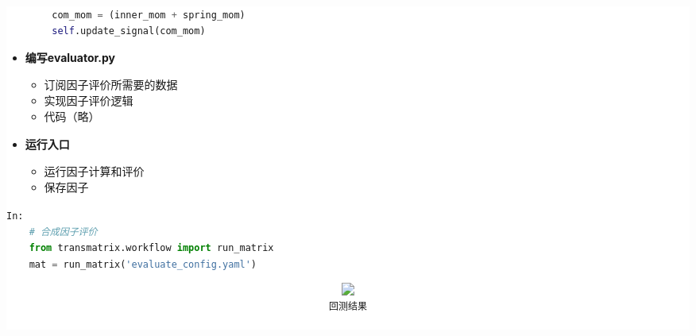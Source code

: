 ```python
        com_mom = (inner_mom + spring_mom)
        self.update_signal(com_mom)
```

- <b> 编写evaluator.py </b>
  - 订阅因子评价所需要的数据
  - 实现因子评价逻辑
  - 代码（略）

- <b> 运行入口 </b>
  - 运行因子计算和评价
  - 保存因子

```python
In:
    # 合成因子评价
    from transmatrix.workflow import run_matrix
    mat = run_matrix('evaluate_config.yaml')
```

<div align=center>
<img width="1000" src="8_测例代码\pics\因子选股.png"/>
</div>
<div align=center style="font-size:12px">回测结果</div>
<br />